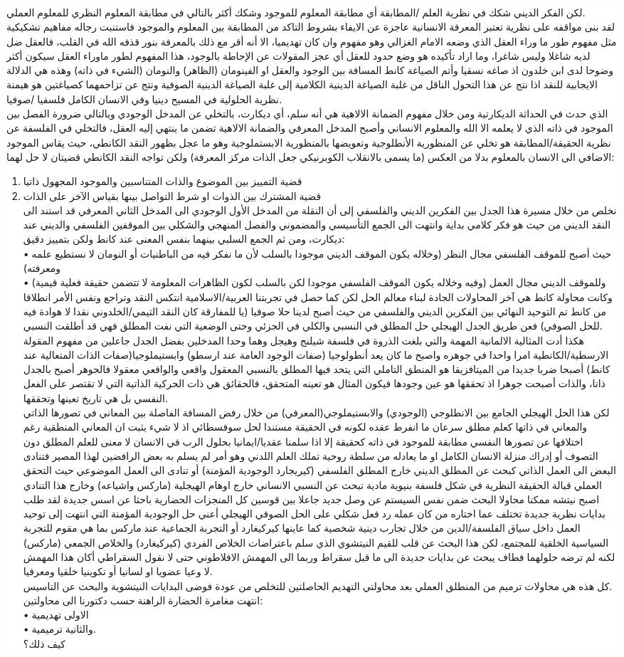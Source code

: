 لكن الفكر الديني شكك في نظرية العلم /المطابقة أي مطابقة المعلوم للموجود وشكك أكثر بالتالي في مطابقة المعلوم النظري للمعلوم العملي.  
لقد بنى مواقفه على نظرية تعتبر المعرفة الانسانية عاجزة عن الايفاء بشروط التاكد من المطابقة بين المعلوم والموجود فاستنبت رجاله مفاهيم تشكيكية مثل مفهوم طور ما وراء العقل الذي وضعه الامام الغزالي وهو مفهوم وان كان تهديميا، الا أنه أقر مع ذلك بالمعرفة بنور قذفه الله في القلب، فالعقل ضل لديه شاغلا وليس شاغرا، وما اراد تأكيده هو وضع حدود للعقل أي عجز المقولات عن الإحاطة بالوجود، هذا المفهوم لطور ماوراء العقل سيكون أكثر وضوحا لدى ابن خلدون اذ صاغه نسقيا وأتم الصياغة كانط المسافة بين الوجود والعقل او الفينومان (الظاهر) والنومان (الشيء في ذاته) وهذه هي الدلالة الايجابية للنقد اذا نتج عن هذا التحول الناقل من غلبة الصياغة الدينية الكلامية إلى غلبة الصياغة الدينية الصوفية ونتج عن تزاحمهما كصياغتين هو هيمنة نظرية الحلولية في المسيح دينيا وفي الانسان الكامل فلسفيا /صوفيا.  
الذي حدث في الحداثة الديكارتية ومن خلال مفهوم الضمانة الالاهية هي أنه سلم، أي ديكارت، بالتخلي عن المدخل الوجودي وبالتالي ضرورة الفصل بين الموجود في ذاته الذي لا يعلمه الا الله والمعلوم الانساني وأصبح المدخل المعرفي والضمانة الالاهية تضمن ما ينتهي إليه العقل، فالتخلي في الفلسفة عن نظرية الحقيقة/المطابقة هو تخلي عن المنظورية الأنطلوجية وتعويضها بالمنظورية الابستملوجية وهو ما عجل بظهور النقد الكانطي، حيث يقاس الموجود الاضافي الى الانسان بالمعلوم بدلا من العكس (ما يسمى بالانقلاب الكوبرنيكي جعل الذات مركز المعرفة) ولكن تواجه النقد الكانطي قضيتان لا حل لهما:  
1. قضية التمييز بين الموضوع والذات المتناسبين والموجود المجهول ذاتيا  
2. قضية المشترك بين الذوات او شرط التواصل بينها بقياس الآخر على الذات  
نخلص من خلال مسيرة هذا الجدل بين الفكرين الديني والفلسفي إلى أن النقلة من المدخل الأول الوجودي الى المدخل الثاني المعرفي قد استند الى النقد الديني من حيث هو فكر كلامي بداية وانتهت الى الجمع التأسيسي والمضموني والفصل المنهجي والشكلي بين الموقفين الفلسفي والديني عند ديكارت، ومن ثم الجمع السلبي بينهما بنفس المعنى عند كانط ولكن بتمييز دقيق:  
• حيث أصبح للموقف الفلسفي مجال النظر (وخلاله يكون الموقف الديني موجودا بالسلب لأن ما نفكر فيه من الباطنيات أو النومان لا نستطيع علمه ومعرفته)  
• وللموقف الديني مجال العمل (وفيه وخلاله يكون الموقف الفلسفي موجودا لكن بالسلب لكون الظاهرات المعلومة لا تتضمن حقيقة فعلية قيمية)  
وكانت محاولة كانط هي آخر المحاولات الجادة لبناء معالم الحل لكن كما حصل في تجربتنا العربية/الاسلامية انتكس النقد وتراجع ونفس الأمر انطلاقا من كانط تم التوحيد النهائي بين الفكرين الديني والفلسفي من حيث أصبح لدينا حلا صوفيا (يا للمفارقة كان النقد التيمي/الخلدوني نقدا لا هوادة فيه للحل الصوفي) فعن طريق الجدل الهيجلي حل المطلق في النسبي والكلي في الجزئي وحتى الوضعية التي نفت المطلق فهي قد أطلقت النسبي.  
هكذا أدت المثالية الالمانية المهمة والتي بلغت الذروة في فلسفة شيلنج وهيجل وهما وحدا المدخلين بفضل الجدل جاعلين من مفهوم المقولة الارسطية/الكانطية امرا واحدا في جوهره واصبح ما كان يعد أنطولوجيا (صفات الوجود العامة عند ارسطو) وابستيملوجيا(صفات الذات المتعالية عند كانط) أصبحا ضربا جديدا من الميتافزيقا هو المنطق التاملي التي يتحد فيها المطلق بالنسبي المعقول واقعي والواقعي معقولا فالجوهر أصبح بالجدل ذاتا، والذات أصبحت جوهرا اذ تحققها هو عين وجودها فيكون المثال هو تعينه المتحقق، فالحقائق هي ذات الحركية الذاتية التي لا تقتصر على الفعل النفسي بل هي تاريخ تعينها وتحققها.  
لكن هذا الحل الهيجلي الجامع بين الانطلوجي (الوجودي) والابستيملوجي(المعرفي) من خلال رفض المسافة الفاصلة بين المعاني في تصورها الذاتي والمعاني في ذاتها كعلم مطلق سرعان ما انفرط عقده لكونه في الحقيقة مستندا لحل سوفسطائي اذ لا شيء يثبت ان المعاني المنطقية رغم اختلافها عن تصورها النفسي مطابقة للموجود في ذاته كحقيقة إلا اذا سلمنا عقديا/ايمانيا بحلول الرب في الانسان لا معنى للعلم المطلق دون التصوف أو إدراك منزلة الانسان الكامل او ما يعادله من سلطة روحية تملك العلم اللدني وهو أمر لم يسلم به بعض الرافضين لهذا المصير فتنادى البعض الى العمل الذاتي كبحث عن المطلق الديني خارج المطلق الفلسفي (كيريجارد الوجودية المؤمنة) أو تنادى الى العمل الموضوعي حيث التحقق العملي قبالة الحقيقة النظرية في شكل فلسفة بنيوية مادية تبحث عن النسبي الانساني خارج اوهام الهيجلية (ماركس واشياعه) وخارج هذا التنادي اصبح نيتشه ممكنا محاولا البحث ضمن نفس السيستم عن وصل جديد جاعلا بين قوسين كل المنجزات الحضارية باحثا عن اسس جديدة لقد طلب بدايات نظرية جديدة تختلف عما اختاره من كان عمله رد فعل شكلي على الحل الصوفي الهيجلي أعني حل الوجودية المؤمنة التي انتهت إلى توحيد العمل داخل سياق الفلسفة/الدين من خلال تجارب دينية شخصية كما عاينها كيركيغارد أو التجربة الجماعية عند ماركس بما هي مقوم للتجربة السياسية الخلقية للمجتمع، لكن هذا البحث عن قلب للقيم النيتشوي الذي سلم باعتراضات الخلاص الفردي (كيركيغارد) والخلاص الجمعي (ماركس) لكنه لم ترضه حلولهما فطاف يبحث عن بدايات جديدة الى ما قبل سقراط وربما الى المهمش الافلاطوني حتى لا نقول السقراطي أكان هذا المهمش لا وعيا عضويا او لسانيا أو تكوينيا خلقيا ومعرفيا.  
كل هذه هي محاولات ترميم من المنطلق العملي بعد محاولتي التهديم الحاصلتين للتخلص من عودة فوضى البدايات النيتشوية والبحث عن التاسيس.  
انتهت مغامرة الحضارة الراهنة حسب دكتورنا الى محاولتين:  
• الاولى تهديمية  
• والثانية ترميمية.  
كيف ذلك؟  